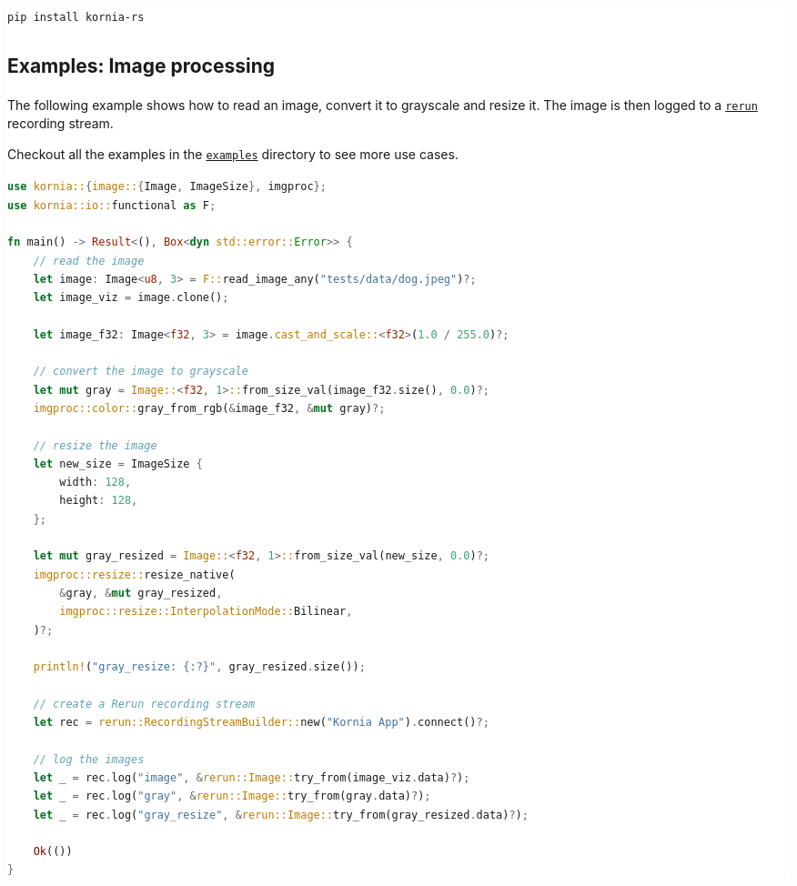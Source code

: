 ```bash
pip install kornia-rs
```

## Examples: Image processing

The following example shows how to read an image, convert it to grayscale and resize it. The image is then logged to a [`rerun`](https://github.com/rerun-io/rerun) recording stream.

Checkout all the examples in the [`examples`](https://github.com/kornia/kornia-rs/tree/main/examples) directory to see more use cases.

```rust
use kornia::{image::{Image, ImageSize}, imgproc};
use kornia::io::functional as F;

fn main() -> Result<(), Box<dyn std::error::Error>> {
    // read the image
    let image: Image<u8, 3> = F::read_image_any("tests/data/dog.jpeg")?;
    let image_viz = image.clone();

    let image_f32: Image<f32, 3> = image.cast_and_scale::<f32>(1.0 / 255.0)?;

    // convert the image to grayscale
    let mut gray = Image::<f32, 1>::from_size_val(image_f32.size(), 0.0)?;
    imgproc::color::gray_from_rgb(&image_f32, &mut gray)?;

    // resize the image
    let new_size = ImageSize {
        width: 128,
        height: 128,
    };

    let mut gray_resized = Image::<f32, 1>::from_size_val(new_size, 0.0)?;
    imgproc::resize::resize_native(
        &gray, &mut gray_resized,
        imgproc::resize::InterpolationMode::Bilinear,
    )?;

    println!("gray_resize: {:?}", gray_resized.size());

    // create a Rerun recording stream
    let rec = rerun::RecordingStreamBuilder::new("Kornia App").connect()?;

    // log the images
    let _ = rec.log("image", &rerun::Image::try_from(image_viz.data)?);
    let _ = rec.log("gray", &rerun::Image::try_from(gray.data)?);
    let _ = rec.log("gray_resize", &rerun::Image::try_from(gray_resized.data)?);

    Ok(())
}
```
